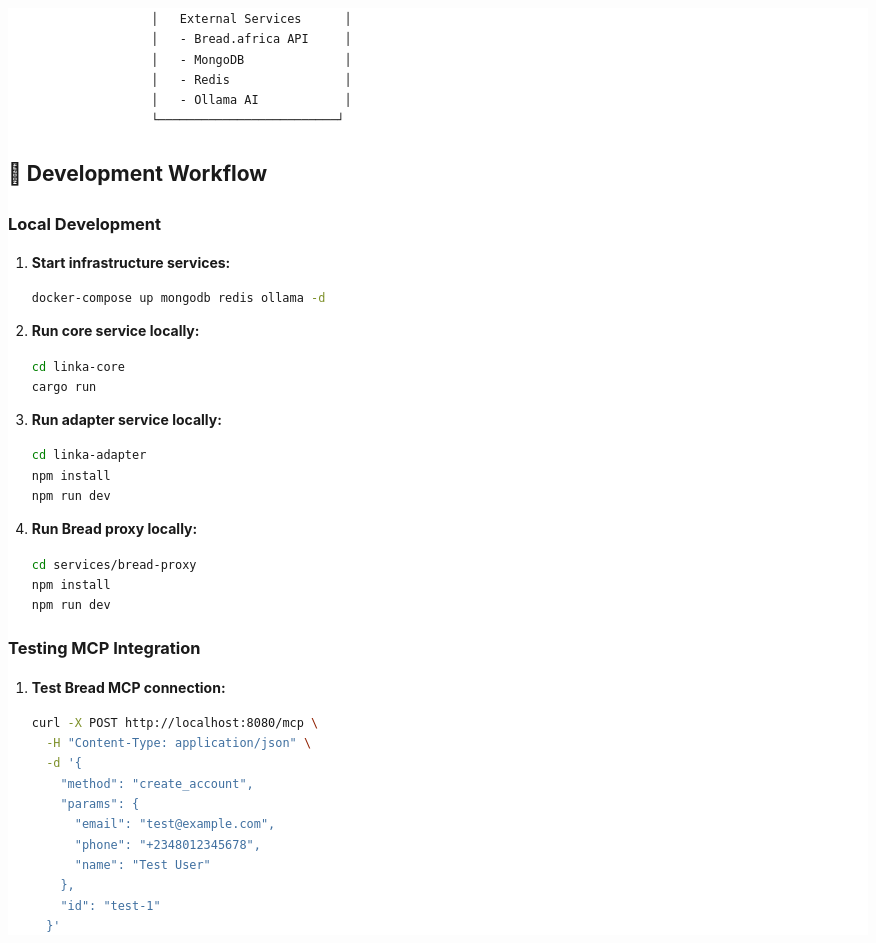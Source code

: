 ```
                    │   External Services      │
                    │   - Bread.africa API     │
                    │   - MongoDB              │
                    │   - Redis                │
                    │   - Ollama AI            │
                    └─────────────────────────┘
```

## 🔧 Development Workflow

### Local Development

1. **Start infrastructure services:**
   ```bash
   docker-compose up mongodb redis ollama -d
   ```

2. **Run core service locally:**
   ```bash
   cd linka-core
   cargo run
   ```

3. **Run adapter service locally:**
   ```bash
   cd linka-adapter
   npm install
   npm run dev
   ```

4. **Run Bread proxy locally:**
   ```bash
   cd services/bread-proxy
   npm install
   npm run dev
   ```

### Testing MCP Integration

1. **Test Bread MCP connection:**
   ```bash
   curl -X POST http://localhost:8080/mcp \
     -H "Content-Type: application/json" \
     -d '{
       "method": "create_account",
       "params": {
         "email": "test@example.com",
         "phone": "+2348012345678",
         "name": "Test User"
       },
       "id": "test-1"
     }'
   ```
